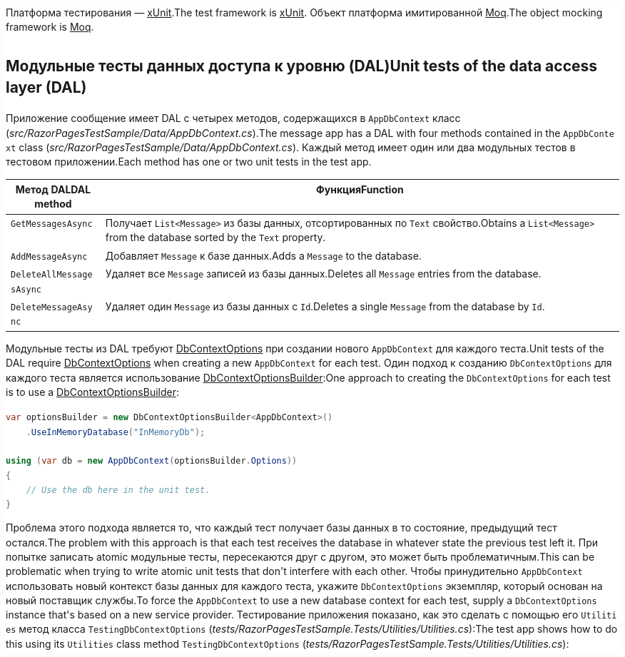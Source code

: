 <span data-ttu-id="c3a8a-153">Платформа тестирования — [xUnit](https://xunit.github.io/).</span><span class="sxs-lookup"><span data-stu-id="c3a8a-153">The test framework is [xUnit](https://xunit.github.io/).</span></span> <span data-ttu-id="c3a8a-154">Объект платформа имитированной [Moq](https://github.com/moq/moq4).</span><span class="sxs-lookup"><span data-stu-id="c3a8a-154">The object mocking framework is [Moq](https://github.com/moq/moq4).</span></span>

## <a name="unit-tests-of-the-data-access-layer-dal"></a><span data-ttu-id="c3a8a-155">Модульные тесты данных доступа к уровню (DAL)</span><span class="sxs-lookup"><span data-stu-id="c3a8a-155">Unit tests of the data access layer (DAL)</span></span>

<span data-ttu-id="c3a8a-156">Приложение сообщение имеет DAL с четырех методов, содержащихся в `AppDbContext` класс (*src/RazorPagesTestSample/Data/AppDbContext.cs*).</span><span class="sxs-lookup"><span data-stu-id="c3a8a-156">The message app has a DAL with four methods contained in the `AppDbContext` class (*src/RazorPagesTestSample/Data/AppDbContext.cs*).</span></span> <span data-ttu-id="c3a8a-157">Каждый метод имеет один или два модульных тестов в тестовом приложении.</span><span class="sxs-lookup"><span data-stu-id="c3a8a-157">Each method has one or two unit tests in the test app.</span></span>

| <span data-ttu-id="c3a8a-158">Метод DAL</span><span class="sxs-lookup"><span data-stu-id="c3a8a-158">DAL method</span></span>               | <span data-ttu-id="c3a8a-159">Функция</span><span class="sxs-lookup"><span data-stu-id="c3a8a-159">Function</span></span>                                                                   |
| ------------------------ | -------------------------------------------------------------------------- |
| `GetMessagesAsync`       | <span data-ttu-id="c3a8a-160">Получает `List<Message>` из базы данных, отсортированных по `Text` свойство.</span><span class="sxs-lookup"><span data-stu-id="c3a8a-160">Obtains a `List<Message>` from the database sorted by the `Text` property.</span></span> |
| `AddMessageAsync`        | <span data-ttu-id="c3a8a-161">Добавляет `Message` к базе данных.</span><span class="sxs-lookup"><span data-stu-id="c3a8a-161">Adds a `Message` to the database.</span></span>                                          |
| `DeleteAllMessagesAsync` | <span data-ttu-id="c3a8a-162">Удаляет все `Message` записей из базы данных.</span><span class="sxs-lookup"><span data-stu-id="c3a8a-162">Deletes all `Message` entries from the database.</span></span>                           |
| `DeleteMessageAsync`     | <span data-ttu-id="c3a8a-163">Удаляет один `Message` из базы данных с `Id`.</span><span class="sxs-lookup"><span data-stu-id="c3a8a-163">Deletes a single `Message` from the database by `Id`.</span></span>                      |

<span data-ttu-id="c3a8a-164">Модульные тесты из DAL требуют [DbContextOptions](/dotnet/api/microsoft.entityframeworkcore.dbcontextoptions) при создании нового `AppDbContext` для каждого теста.</span><span class="sxs-lookup"><span data-stu-id="c3a8a-164">Unit tests of the DAL require [DbContextOptions](/dotnet/api/microsoft.entityframeworkcore.dbcontextoptions) when creating a new `AppDbContext` for each test.</span></span> <span data-ttu-id="c3a8a-165">Один подход к созданию `DbContextOptions` для каждого теста является использование [DbContextOptionsBuilder](/dotnet/api/microsoft.entityframeworkcore.dbcontextoptionsbuilder):</span><span class="sxs-lookup"><span data-stu-id="c3a8a-165">One approach to creating the `DbContextOptions` for each test is to use a [DbContextOptionsBuilder](/dotnet/api/microsoft.entityframeworkcore.dbcontextoptionsbuilder):</span></span>

```csharp
var optionsBuilder = new DbContextOptionsBuilder<AppDbContext>()
    .UseInMemoryDatabase("InMemoryDb");

using (var db = new AppDbContext(optionsBuilder.Options))
{
    // Use the db here in the unit test.
}
```

<span data-ttu-id="c3a8a-166">Проблема этого подхода является то, что каждый тест получает базы данных в то состояние, предыдущий тест остался.</span><span class="sxs-lookup"><span data-stu-id="c3a8a-166">The problem with this approach is that each test receives the database in whatever state the previous test left it.</span></span> <span data-ttu-id="c3a8a-167">При попытке записать atomic модульные тесты, пересекаются друг с другом, это может быть проблематичным.</span><span class="sxs-lookup"><span data-stu-id="c3a8a-167">This can be problematic when trying to write atomic unit tests that don't interfere with each other.</span></span> <span data-ttu-id="c3a8a-168">Чтобы принудительно `AppDbContext` использовать новый контекст базы данных для каждого теста, укажите `DbContextOptions` экземпляр, который основан на новый поставщик службы.</span><span class="sxs-lookup"><span data-stu-id="c3a8a-168">To force the `AppDbContext` to use a new database context for each test, supply a `DbContextOptions` instance that's based on a new service provider.</span></span> <span data-ttu-id="c3a8a-169">Тестирование приложения показано, как это сделать с помощью его `Utilities` метод класса `TestingDbContextOptions` (*tests/RazorPagesTestSample.Tests/Utilities/Utilities.cs*):</span><span class="sxs-lookup"><span data-stu-id="c3a8a-169">The test app shows how to do this using its `Utilities` class method `TestingDbContextOptions` (*tests/RazorPagesTestSample.Tests/Utilities/Utilities.cs*):</span></span>